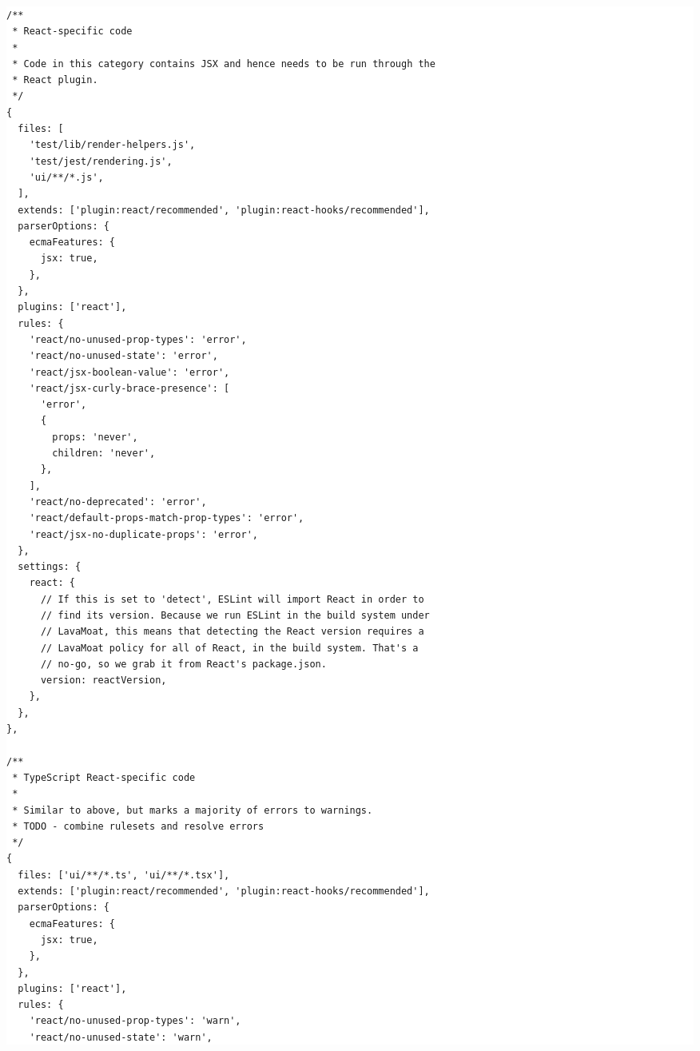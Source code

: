     /**
     * React-specific code
     *
     * Code in this category contains JSX and hence needs to be run through the
     * React plugin.
     */
    {
      files: [
        'test/lib/render-helpers.js',
        'test/jest/rendering.js',
        'ui/**/*.js',
      ],
      extends: ['plugin:react/recommended', 'plugin:react-hooks/recommended'],
      parserOptions: {
        ecmaFeatures: {
          jsx: true,
        },
      },
      plugins: ['react'],
      rules: {
        'react/no-unused-prop-types': 'error',
        'react/no-unused-state': 'error',
        'react/jsx-boolean-value': 'error',
        'react/jsx-curly-brace-presence': [
          'error',
          {
            props: 'never',
            children: 'never',
          },
        ],
        'react/no-deprecated': 'error',
        'react/default-props-match-prop-types': 'error',
        'react/jsx-no-duplicate-props': 'error',
      },
      settings: {
        react: {
          // If this is set to 'detect', ESLint will import React in order to
          // find its version. Because we run ESLint in the build system under
          // LavaMoat, this means that detecting the React version requires a
          // LavaMoat policy for all of React, in the build system. That's a
          // no-go, so we grab it from React's package.json.
          version: reactVersion,
        },
      },
    },

    /**
     * TypeScript React-specific code
     *
     * Similar to above, but marks a majority of errors to warnings.
     * TODO - combine rulesets and resolve errors
     */
    {
      files: ['ui/**/*.ts', 'ui/**/*.tsx'],
      extends: ['plugin:react/recommended', 'plugin:react-hooks/recommended'],
      parserOptions: {
        ecmaFeatures: {
          jsx: true,
        },
      },
      plugins: ['react'],
      rules: {
        'react/no-unused-prop-types': 'warn',
        'react/no-unused-state': 'warn',